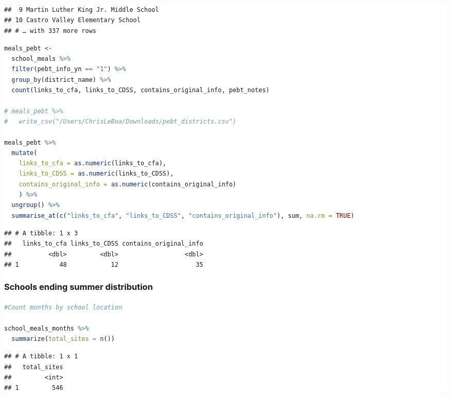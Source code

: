     ##  9 Martin Luther King Jr. Middle School
    ## 10 Castro Valley Elementary School     
    ## # … with 337 more rows

``` r
meals_pebt <- 
  school_meals %>% 
  filter(pebt_info_yn == "1") %>% 
  group_by(district_name) %>% 
  count(links_to_cfa, links_to_CDSS, contains_original_info, pebt_notes)

# meals_pebt %>% 
#   write_csv("/Users/ChrisLeBoa/Downloads/pebt_districts.csv")

meals_pebt %>% 
  mutate(
    links_to_cfa = as.numeric(links_to_cfa),
    links_to_CDSS = as.numeric(links_to_CDSS), 
    contains_original_info = as.numeric(contains_original_info)
    ) %>% 
  ungroup() %>% 
  summarise_at(c("links_to_cfa", "links_to_CDSS", "contains_original_info"), sum, na.rm = TRUE)
```

    ## # A tibble: 1 x 3
    ##   links_to_cfa links_to_CDSS contains_original_info
    ##          <dbl>         <dbl>                  <dbl>
    ## 1           48            12                     35

### Schools ending summer distribution

``` r
#Count months by school location

school_meals_months %>% 
  summarize(total_sites = n())
```

    ## # A tibble: 1 x 1
    ##   total_sites
    ##         <int>
    ## 1         546
